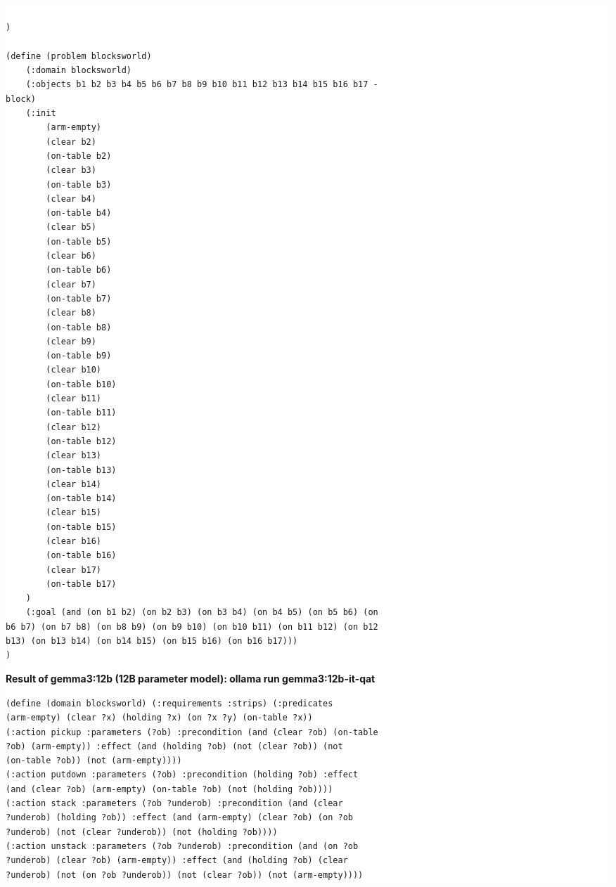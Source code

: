 ```pddl

)

(define (problem blocksworld)
    (:domain blocksworld)
    (:objects b1 b2 b3 b4 b5 b6 b7 b8 b9 b10 b11 b12 b13 b14 b15 b16 b17 - 
block)
    (:init
        (arm-empty)
        (clear b2)
        (on-table b2)
        (clear b3)
        (on-table b3)
        (clear b4)
        (on-table b4)
        (clear b5)
        (on-table b5)
        (clear b6)
        (on-table b6)
        (clear b7)
        (on-table b7)
        (clear b8)
        (on-table b8)
        (clear b9)
        (on-table b9)
        (clear b10)
        (on-table b10)
        (clear b11)
        (on-table b11)
        (clear b12)
        (on-table b12)
        (clear b13)
        (on-table b13)
        (clear b14)
        (on-table b14)
        (clear b15)
        (on-table b15)
        (clear b16)
        (on-table b16)
        (clear b17)
        (on-table b17)
    )
    (:goal (and (on b1 b2) (on b2 b3) (on b3 b4) (on b4 b5) (on b5 b6) (on 
b6 b7) (on b7 b8) (on b8 b9) (on b9 b10) (on b10 b11) (on b11 b12) (on b12 
b13) (on b13 b14) (on b14 b15) (on b15 b16) (on b16 b17)))
)
```

**Result of gemma3:12b (12B parameter model): ollama run gemma3:12b-it-qat**

```pddl
(define (domain blocksworld) (:requirements :strips) (:predicates 
(arm-empty) (clear ?x) (holding ?x) (on ?x ?y) (on-table ?x))
(:action pickup :parameters (?ob) :precondition (and (clear ?ob) (on-table 
?ob) (arm-empty)) :effect (and (holding ?ob) (not (clear ?ob)) (not 
(on-table ?ob)) (not (arm-empty))))
(:action putdown :parameters (?ob) :precondition (holding ?ob) :effect 
(and (clear ?ob) (arm-empty) (on-table ?ob) (not (holding ?ob))))
(:action stack :parameters (?ob ?underob) :precondition (and (clear 
?underob) (holding ?ob)) :effect (and (arm-empty) (clear ?ob) (on ?ob 
?underob) (not (clear ?underob)) (not (holding ?ob))))
(:action unstack :parameters (?ob ?underob) :precondition (and (on ?ob 
?underob) (clear ?ob) (arm-empty)) :effect (and (holding ?ob) (clear 
?underob) (not (on ?ob ?underob)) (not (clear ?ob)) (not (arm-empty))))
```